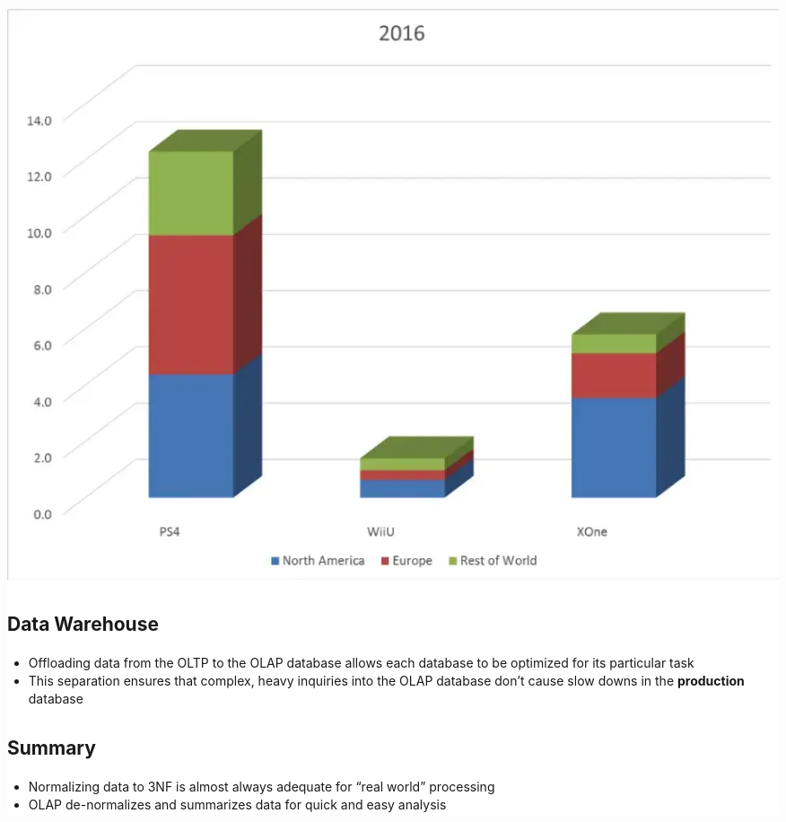 ![](./imgs/olap-chart-3.webp)

## Data Warehouse

- Offloading data from the OLTP to the OLAP database allows each database to be
  optimized for its particular task
- This separation ensures that complex, heavy inquiries into the OLAP database
  don’t cause slow downs in the **production** database

## Summary

- Normalizing data to 3NF is almost always adequate for “real world” processing
- OLAP de-normalizes and summarizes data for quick and easy analysis
